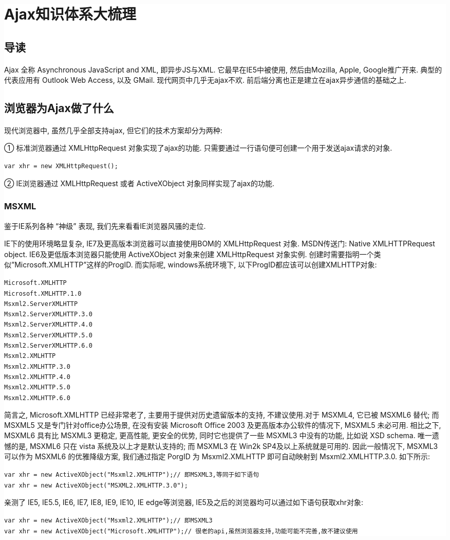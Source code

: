 # Ajax知识体系大梳理
## 导读
Ajax 全称 Asynchronous JavaScript and XML, 即异步JS与XML. 它最早在IE5中被使用, 然后由Mozilla, Apple, Google推广开来. 典型的代表应用有 Outlook Web Access, 以及 GMail. 现代网页中几乎无ajax不欢. 前后端分离也正是建立在ajax异步通信的基础之上.

## 浏览器为Ajax做了什么
现代浏览器中, 虽然几乎全部支持ajax, 但它们的技术方案却分为两种:

① 标准浏览器通过 XMLHttpRequest 对象实现了ajax的功能. 只需要通过一行语句便可创建一个用于发送ajax请求的对象.

```
var xhr = new XMLHttpRequest();
```
② IE浏览器通过 XMLHttpRequest 或者 ActiveXObject 对象同样实现了ajax的功能.

### MSXML
鉴于IE系列各种 “神级” 表现, 我们先来看看IE浏览器风骚的走位.

IE下的使用环境略显复杂, IE7及更高版本浏览器可以直接使用BOM的 XMLHttpRequest 对象. MSDN传送门: Native XMLHTTPRequest object. IE6及更低版本浏览器只能使用 ActiveXObject 对象来创建 XMLHttpRequest 对象实例. 创建时需要指明一个类似”Microsoft.XMLHTTP”这样的ProgID. 而实际呢, windows系统环境下, 以下ProgID都应该可以创建XMLHTTP对象:

```
Microsoft.XMLHTTP
Microsoft.XMLHTTP.1.0
Msxml2.ServerXMLHTTP
Msxml2.ServerXMLHTTP.3.0
Msxml2.ServerXMLHTTP.4.0
Msxml2.ServerXMLHTTP.5.0
Msxml2.ServerXMLHTTP.6.0
Msxml2.XMLHTTP
Msxml2.XMLHTTP.3.0
Msxml2.XMLHTTP.4.0
Msxml2.XMLHTTP.5.0
Msxml2.XMLHTTP.6.0
```

简言之, Microsoft.XMLHTTP 已经非常老了, 主要用于提供对历史遗留版本的支持, 不建议使用.对于 MSXML4, 它已被 MSXML6 替代; 而 MSXML5 又是专门针对office办公场景, 在没有安装 Microsoft Office 2003 及更高版本办公软件的情况下, MSXML5 未必可用. 相比之下, MSXML6 具有比 MSXML3 更稳定, 更高性能, 更安全的优势, 同时它也提供了一些 MSXML3 中没有的功能, 比如说 XSD schema. 唯一遗憾的是, MSXML6 只在 vista 系统及以上才是默认支持的; 而 MSXML3 在 Win2k SP4及以上系统就是可用的. 因此一般情况下, MSXML3 可以作为 MSXML6 的优雅降级方案, 我们通过指定 PorgID 为 Msxml2.XMLHTTP 即可自动映射到 Msxml2.XMLHTTP.3.0. 如下所示:

```
var xhr = new ActiveXObject("Msxml2.XMLHTTP");// 即MSXML3,等同于如下语句
var xhr = new ActiveXObject("MSXML2.XMLHTTP.3.0");
```

亲测了 IE5, IE5.5, IE6, IE7, IE8, IE9, IE10, IE edge等浏览器, IE5及之后的浏览器均可以通过如下语句获取xhr对象:

```
var xhr = new ActiveXObject("Msxml2.XMLHTTP");// 即MSXML3
var xhr = new ActiveXObject("Microsoft.XMLHTTP");// 很老的api,虽然浏览器支持,功能可能不完善,故不建议使用
```
